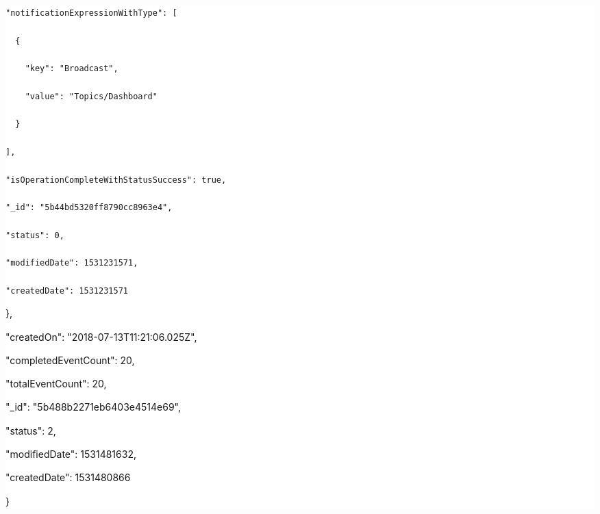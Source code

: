     "notificationExpressionWithType": [

      {

        "key": "Broadcast",

        "value": "Topics/Dashboard"

      }

    ],

    "isOperationCompleteWithStatusSuccess": true,

    "_id": "5b44bd5320ff8790cc8963e4",

    "status": 0,

    "modifiedDate": 1531231571,

    "createdDate": 1531231571

  },

  "createdOn": "2018-07-13T11:21:06.025Z",

  "completedEventCount": 20,

  "totalEventCount": 20,

  "_id": "5b488b2271eb6403e4514e69",

  "status": 2,

  "modifiedDate": 1531481632,

  "createdDate": 1531480866

}

